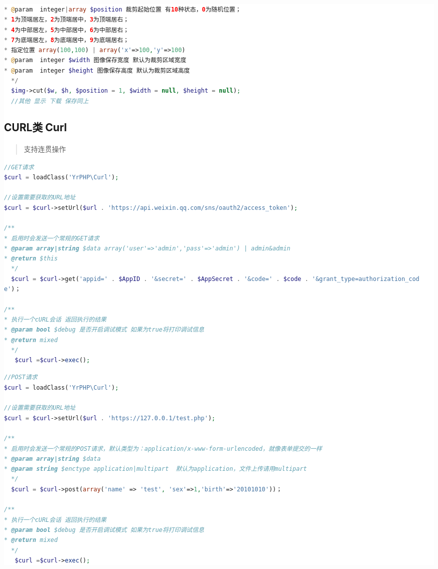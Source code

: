```php
* @param  integer|array $position 裁剪起始位置 有10种状态，0为随机位置；
* 1为顶端居左，2为顶端居中，3为顶端居右；
* 4为中部居左，5为中部居中，6为中部居右；
* 7为底端居左，8为底端居中，9为底端居右；
* 指定位置 array(100,100) | array('x'=>100,'y'=>100)
* @param  integer $width 图像保存宽度 默认为裁剪区域宽度
* @param  integer $height 图像保存高度 默认为裁剪区域高度
  */
  $img->cut($w, $h, $position = 1, $width = null, $height = null);
  //其他 显示 下载 保存同上
```

## CURL类     Curl
>支持连贯操作

```php
//GET请求
$curl = loadClass('YrPHP\Curl');

//设置需要获取的URL地址
$curl = $curl->setUrl($url . 'https://api.weixin.qq.com/sns/oauth2/access_token');

/**
* 启用时会发送一个常规的GET请求
* @param array|string $data array('user'=>'admin','pass'=>'admin') | admin&admin
* @return $this
  */
  $curl = $curl->get('appid=' . $AppID . '&secret=' . $AppSecret . '&code=' . $code . '&grant_type=authorization_code')；

/**
* 执行一个cURL会话 返回执行的结果
* @param bool $debug 是否开启调试模式 如果为true将打印调试信息
* @return mixed
  */
   $curl =$curl->exec();
```

```php
//POST请求
$curl = loadClass('YrPHP\Curl');

//设置需要获取的URL地址
$curl = $curl->setUrl($url . 'https://127.0.0.1/test.php');

/**
* 启用时会发送一个常规的POST请求，默认类型为：application/x-www-form-urlencoded，就像表单提交的一样
* @param array|string $data
* @param string $enctype application|multipart  默认为application，文件上传请用multipart
  */
  $curl = $curl->post(array('name' => 'test', 'sex'=>1,'birth'=>'20101010'))；

/**
* 执行一个cURL会话 返回执行的结果
* @param bool $debug 是否开启调试模式 如果为true将打印调试信息
* @return mixed
  */
   $curl =$curl->exec();
```
